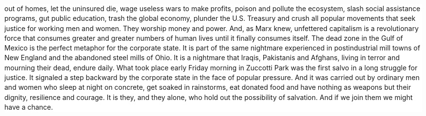 out of homes, let the uninsured die, wage useless wars to make profits,
poison and pollute the ecosystem, slash social assistance programs, gut
public education, trash the global economy, plunder the U.S. Treasury and
crush all popular movements that seek justice for working men and women.
They worship money and power. And, as Marx knew, unfettered capitalism is a
revolutionary force that consumes greater and greater numbers of human lives
until it finally consumes itself.
The
dead zone in the Gulf of Mexico is the
perfect metaphor for the corporate state. It is part of the same nightmare
experienced in postindustrial mill towns of New England and the abandoned
steel mills of Ohio. It is a nightmare that Iraqis, Pakistanis and Afghans,
living in terror and mourning their dead, endure daily.
What
took place early Friday morning in Zuccotti Park was the first salvo in
a long struggle for justice.
It signaled a step backward by the corporate
state in the face of popular pressure. And it was carried out by ordinary
men and women who sleep at night on concrete, get soaked in rainstorms, eat
donated food and have nothing as weapons but their dignity, resilience and
courage.
It is they, and they alone, who hold out the possibility of
salvation.
And if we join them we might have a chance.
